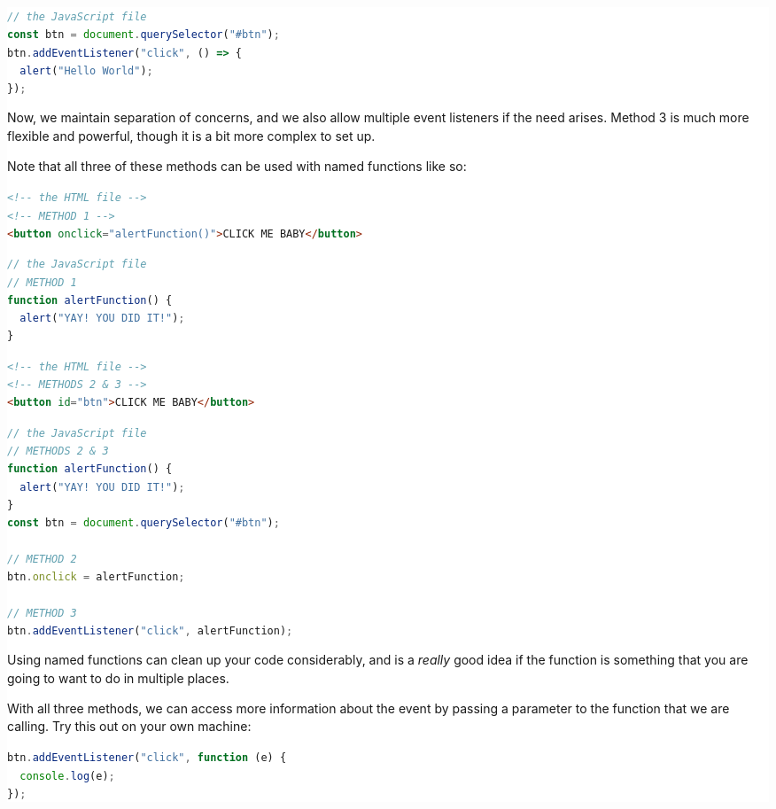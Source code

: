 ```javascript
// the JavaScript file
const btn = document.querySelector("#btn");
btn.addEventListener("click", () => {
  alert("Hello World");
});
```

Now, we maintain separation of concerns, and we also allow multiple event listeners if the need arises. Method 3 is much more flexible and powerful, though it is a bit more complex to set up.

Note that all three of these methods can be used with named functions like so:

```html
<!-- the HTML file -->
<!-- METHOD 1 -->
<button onclick="alertFunction()">CLICK ME BABY</button>
```

```javascript
// the JavaScript file
// METHOD 1
function alertFunction() {
  alert("YAY! YOU DID IT!");
}
```

```html
<!-- the HTML file -->
<!-- METHODS 2 & 3 -->
<button id="btn">CLICK ME BABY</button>
```

```javascript
// the JavaScript file
// METHODS 2 & 3
function alertFunction() {
  alert("YAY! YOU DID IT!");
}
const btn = document.querySelector("#btn");

// METHOD 2
btn.onclick = alertFunction;

// METHOD 3
btn.addEventListener("click", alertFunction);
```

Using named functions can clean up your code considerably, and is a *really* good idea if the function is something that you are going to want to do in multiple places.

With all three methods, we can access more information about the event by passing a parameter to the function that we are calling. Try this out on your own machine:

```javascript
btn.addEventListener("click", function (e) {
  console.log(e);
});
```
